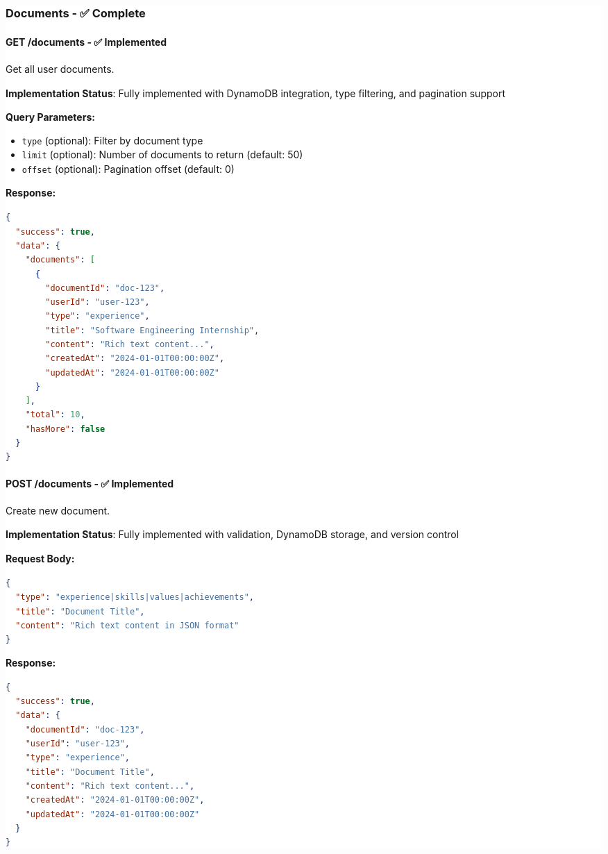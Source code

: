 ### Documents - ✅ **Complete**

#### GET /documents - ✅ **Implemented**
Get all user documents.

**Implementation Status**: Fully implemented with DynamoDB integration, type filtering, and pagination support

**Query Parameters:**
- `type` (optional): Filter by document type
- `limit` (optional): Number of documents to return (default: 50)
- `offset` (optional): Pagination offset (default: 0)

**Response:**
```json
{
  "success": true,
  "data": {
    "documents": [
      {
        "documentId": "doc-123",
        "userId": "user-123",
        "type": "experience",
        "title": "Software Engineering Internship",
        "content": "Rich text content...",
        "createdAt": "2024-01-01T00:00:00Z",
        "updatedAt": "2024-01-01T00:00:00Z"
      }
    ],
    "total": 10,
    "hasMore": false
  }
}
```

#### POST /documents - ✅ **Implemented**
Create new document.

**Implementation Status**: Fully implemented with validation, DynamoDB storage, and version control

**Request Body:**
```json
{
  "type": "experience|skills|values|achievements",
  "title": "Document Title",
  "content": "Rich text content in JSON format"
}
```

**Response:**
```json
{
  "success": true,
  "data": {
    "documentId": "doc-123",
    "userId": "user-123",
    "type": "experience",
    "title": "Document Title",
    "content": "Rich text content...",
    "createdAt": "2024-01-01T00:00:00Z",
    "updatedAt": "2024-01-01T00:00:00Z"
  }
}
```

